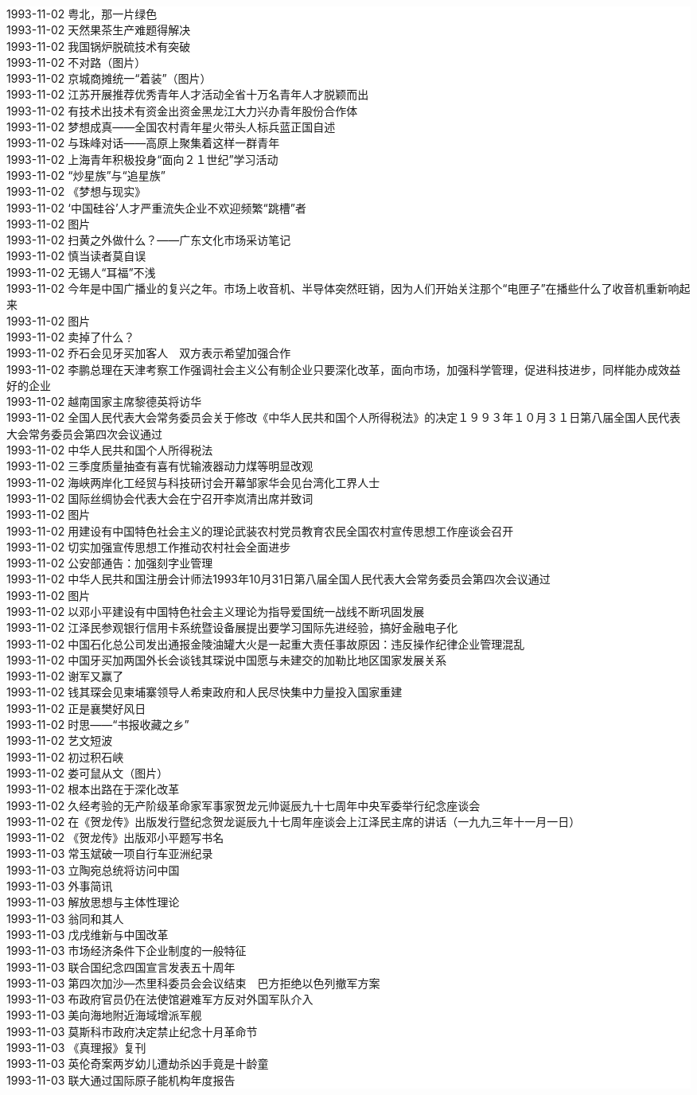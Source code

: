 1993-11-02 粤北，那一片绿色  
1993-11-02 天然果茶生产难题得解决  
1993-11-02 我国锅炉脱硫技术有突破  
1993-11-02 不对路（图片）  
1993-11-02 京城商摊统一“着装”（图片）  
1993-11-02 江苏开展推荐优秀青年人才活动全省十万名青年人才脱颖而出  
1993-11-02 有技术出技术有资金出资金黑龙江大力兴办青年股份合作体  
1993-11-02 梦想成真——全国农村青年星火带头人标兵蓝正国自述  
1993-11-02 与珠峰对话——高原上聚集着这样一群青年  
1993-11-02 上海青年积极投身“面向２１世纪”学习活动  
1993-11-02 “炒星族”与“追星族”  
1993-11-02 《梦想与现实》  
1993-11-02 ‘中国硅谷’人才严重流失企业不欢迎频繁“跳槽”者  
1993-11-02 图片  
1993-11-02 扫黄之外做什么？——广东文化市场采访笔记  
1993-11-02 慎当读者莫自误  
1993-11-02 无锡人“耳福”不浅  
1993-11-02 今年是中国广播业的复兴之年。市场上收音机、半导体突然旺销，因为人们开始关注那个“电匣子”在播些什么了收音机重新响起来  
1993-11-02 图片  
1993-11-02 卖掉了什么？  
1993-11-02 乔石会见牙买加客人　双方表示希望加强合作  
1993-11-02 李鹏总理在天津考察工作强调社会主义公有制企业只要深化改革，面向市场，加强科学管理，促进科技进步，同样能办成效益好的企业  
1993-11-02 越南国家主席黎德英将访华  
1993-11-02 全国人民代表大会常务委员会关于修改《中华人民共和国个人所得税法》的决定１９９３年１０月３１日第八届全国人民代表大会常务委员会第四次会议通过  
1993-11-02 中华人民共和国个人所得税法  
1993-11-02 三季度质量抽查有喜有忧输液器动力煤等明显改观  
1993-11-02 海峡两岸化工经贸与科技研讨会开幕邹家华会见台湾化工界人士  
1993-11-02 国际丝绸协会代表大会在宁召开李岚清出席并致词  
1993-11-02 图片  
1993-11-02 用建设有中国特色社会主义的理论武装农村党员教育农民全国农村宣传思想工作座谈会召开  
1993-11-02 切实加强宣传思想工作推动农村社会全面进步  
1993-11-02 公安部通告：加强刻字业管理  
1993-11-02 中华人民共和国注册会计师法1993年10月31日第八届全国人民代表大会常务委员会第四次会议通过  
1993-11-02 图片  
1993-11-02 以邓小平建设有中国特色社会主义理论为指导爱国统一战线不断巩固发展  
1993-11-02 江泽民参观银行信用卡系统暨设备展提出要学习国际先进经验，搞好金融电子化  
1993-11-02 中国石化总公司发出通报金陵油罐大火是一起重大责任事故原因：违反操作纪律企业管理混乱  
1993-11-02 中国牙买加两国外长会谈钱其琛说中国愿与未建交的加勒比地区国家发展关系  
1993-11-02 谢军又赢了  
1993-11-02 钱其琛会见柬埔寨领导人希柬政府和人民尽快集中力量投入国家重建  
1993-11-02 正是襄樊好风日  
1993-11-02 时思——“书报收藏之乡”  
1993-11-02 艺文短波  
1993-11-02 初过积石峡  
1993-11-02 娄可鼠从文（图片）  
1993-11-02 根本出路在于深化改革  
1993-11-02 久经考验的无产阶级革命家军事家贺龙元帅诞辰九十七周年中央军委举行纪念座谈会  
1993-11-02 在《贺龙传》出版发行暨纪念贺龙诞辰九十七周年座谈会上江泽民主席的讲话（一九九三年十一月一日）  
1993-11-02 《贺龙传》出版邓小平题写书名  
1993-11-03 常玉斌破一项自行车亚洲纪录  
1993-11-03 立陶宛总统将访问中国  
1993-11-03 外事简讯  
1993-11-03 解放思想与主体性理论  
1993-11-03 翁同和其人  
1993-11-03 戊戌维新与中国改革  
1993-11-03 市场经济条件下企业制度的一般特征  
1993-11-03 联合国纪念四国宣言发表五十周年  
1993-11-03 第四次加沙—杰里科委员会会议结束　巴方拒绝以色列撤军方案  
1993-11-03 布政府官员仍在法使馆避难军方反对外国军队介入  
1993-11-03 美向海地附近海域增派军舰  
1993-11-03 莫斯科市政府决定禁止纪念十月革命节  
1993-11-03 《真理报》复刊  
1993-11-03 英伦奇案两岁幼儿遭劫杀凶手竟是十龄童  
1993-11-03 联大通过国际原子能机构年度报告  